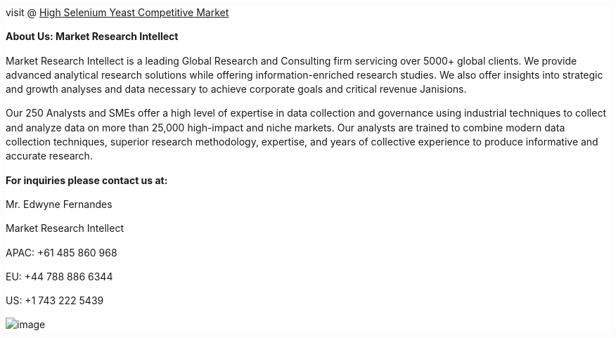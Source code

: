 visit&nbsp;@</strong>&nbsp;</span><span class="font-[700]"><a href="https://www.marketresearchintellect.com/product/global-high-selenium-yeast-competitive-market/?utm_source=Linkedin&utm_medium=863" target="_blank" data-tracking-control-name="article-ssr-frontend-pulse_little-text-block" data-tracking-will-navigate="" data-test-link="">High Selenium Yeast Competitive Market</a></span></p><p><strong><span class="font-[700]">About Us: Market Research Intellect</span></strong></p><p><span class="">Market Research Intellect is a leading Global Research and Consulting firm servicing over 5000+ global clients. We provide advanced analytical research solutions while offering information-enriched research studies.&nbsp;</span>We also offer insights into strategic and growth analyses and data necessary to achieve corporate goals and critical revenue Janisions.</p><p><span class="">Our 250 Analysts and SMEs offer a high level of expertise in data collection and governance using industrial techniques to collect and analyze data on more than 25,000 high-impact and niche markets. Our analysts are trained to combine modern data collection techniques, superior research methodology, expertise, and years of collective experience to produce informative and accurate research.</span></p><p><strong>For inquiries please contact us at:</strong></p><p>Mr. Edwyne Fernandes</p><p>Market Research Intellect</p><p>APAC: +61 485 860 968</p><p>EU: +44 788 886 6344</p><p>US: +1 743 222 5439</p>
![image](https://github.com/user-attachments/assets/3bb97453-861a-4916-a539-e76d673a6683)
